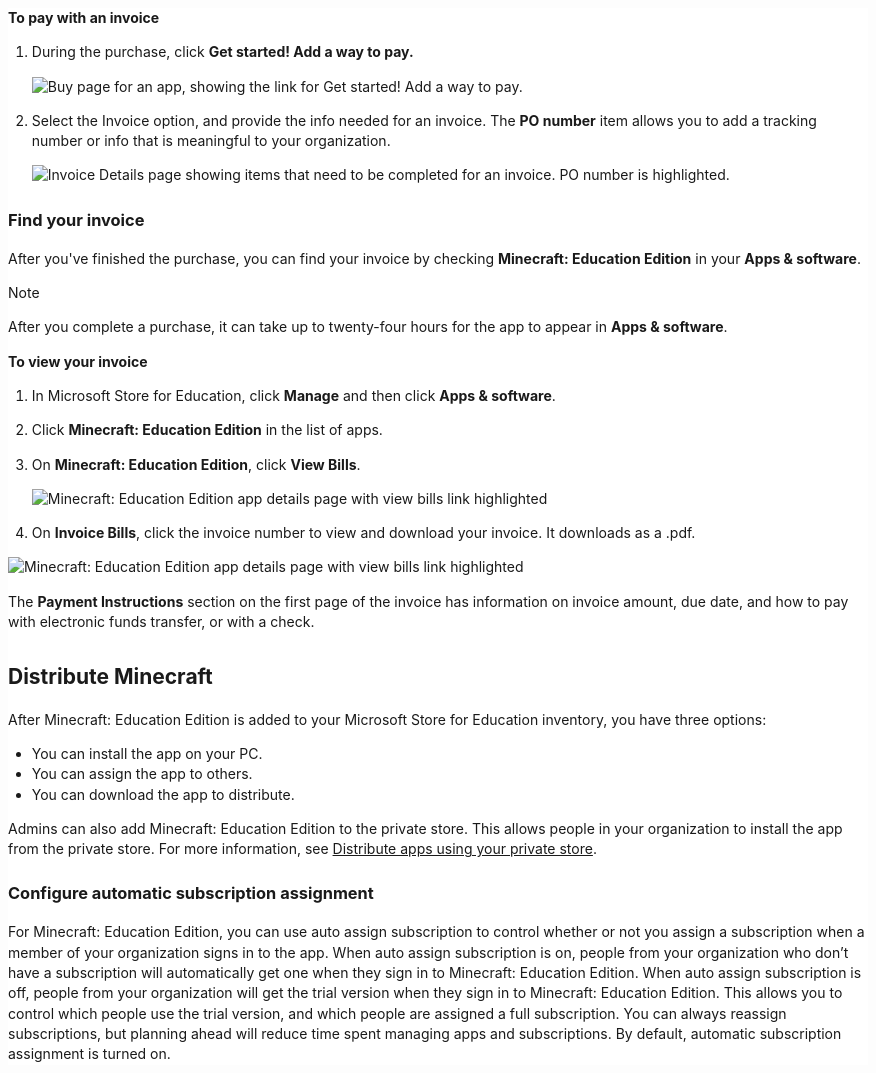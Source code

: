 **To pay with an invoice**

1. During the purchase, click **Get started! Add a way to pay.**  

    ![Buy page for an app, showing the link for Get started! Add a way to pay.](images/mcee-add-payment-method.png)

2. Select the Invoice option, and provide the info needed for an invoice. The **PO number** item allows you to add a tracking number or info that is meaningful to your organization.

    ![Invoice Details page showing items that need to be completed for an invoice. PO number is highlighted.](images/mcee-invoice-info.png)

### Find your invoice

After you've finished the purchase, you can find your invoice by checking **Minecraft: Education Edition** in your **Apps & software**. 

> [!NOTE]
> After you complete a purchase, it can take up to twenty-four hours for the app to appear in **Apps & software**.

**To view your invoice**
1. In Microsoft Store for Education, click **Manage** and then click **Apps & software**. 
2. Click **Minecraft: Education Edition** in the list of apps. 
3. On **Minecraft: Education Edition**, click **View Bills**.

    ![Minecraft: Education Edition app details page with view bills link highlighted](images/mcee-view-bills.png) 

4. On **Invoice Bills**, click the invoice number to view and download your invoice. It downloads as a .pdf.

  ![Minecraft: Education Edition app details page with view bills link highlighted](images/mcee-invoice-bills.png)

The **Payment Instructions** section on the first page of the invoice has information on invoice amount, due date, and how to pay with electronic funds transfer, or with a check. 

## Distribute Minecraft
After Minecraft: Education Edition is added to your Microsoft Store for Education inventory, you have three options:

- You can install the app on your PC.
- You can assign the app to others. 
- You can download the app to distribute.

Admins can also add Minecraft: Education Edition to the private store. This allows people in your organization to install the app from the private store. For more information, see [Distribute apps using your private store](https://technet.microsoft.com/itpro/windows/manage/distribute-apps-from-your-private-store). 



### Configure automatic subscription assignment

For Minecraft: Education Edition, you can use auto assign subscription to control whether or not you assign a subscription when a member of your organization signs in to the app. When auto assign subscription is on, people from your organization who don’t have a subscription will automatically get one when they sign in to Minecraft: Education Edition. When auto assign subscription is off, people from your organization will get the trial version when they sign in to Minecraft: Education Edition. This allows you to control which people use the trial version, and which people are assigned a full subscription. You can always reassign subscriptions, but planning ahead will reduce time spent managing apps and subscriptions. By default, automatic subscription assignment is turned on.
